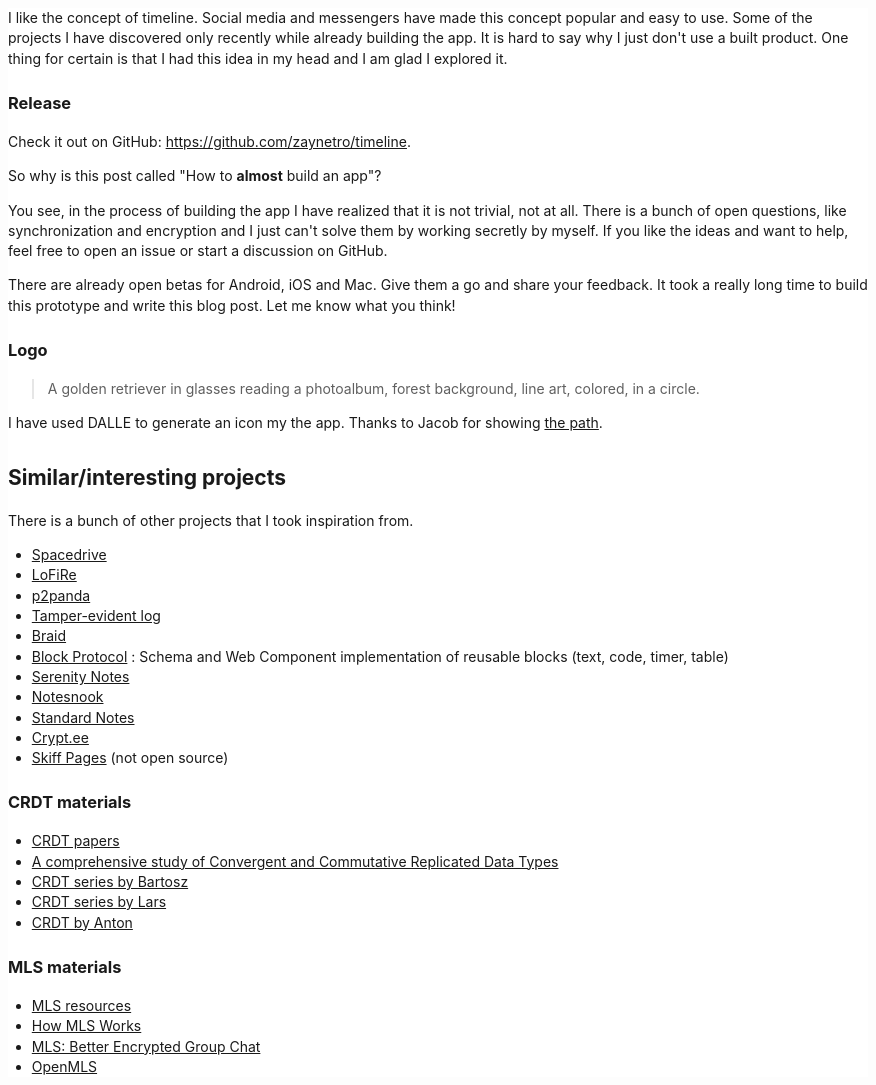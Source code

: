 I like the concept of timeline. Social media and messengers have made this concept popular and easy to use. Some of the projects I have discovered only recently while already building the app.
It is hard to say why I just don't use a built product. One thing for certain is that I had this idea in my head and I am glad I explored it.

### Release

Check it out on GitHub: <https://github.com/zaynetro/timeline>.

So why is this post called "How to **almost** build an app"?

You see, in the process of building the app I have realized that it is not trivial, not at all. There is a bunch of open questions, like synchronization and encryption and I just can't solve them by working secretly by myself. If you like the ideas and want to help, feel free to open an issue or start a discussion on GitHub.

There are already open betas for Android, iOS and Mac. Give them a go and share your feedback. It took a really long time to build this prototype and write this blog post. Let me know what you think!

### Logo

> A golden retriever in glasses reading a photoalbum, forest background, line art, colored, in a circle.

I have used DALLE to generate an icon my the app. Thanks to Jacob for showing [the path](https://jacobmartins.com/posts/how-i-used-dalle2-to-generate-the-logo-for-octosql/).


## Similar/interesting projects

There is a bunch of other projects that I took inspiration from.

* [Spacedrive](https://www.spacedrive.com/)
* [LoFiRe](https://lofi.re/)
* [p2panda](https://p2panda.org/)
* [Tamper-evident log](https://transparency.dev/verifiable-data-structures/)
* [Braid](https://braid.org/)
* [Block Protocol](https://blockprotocol.org/) : Schema and Web Component implementation of reusable blocks (text, code, timer, table)
* [Serenity Notes](https://www.serenity.re/en/notes)
* [Notesnook](https://notesnook.com/)
* [Standard Notes](https://standardnotes.com/)
* [Crypt.ee](https://crypt.ee/)
* [Skiff Pages](https://skiff.com/pages) (not open source)

### CRDT materials

* [CRDT papers](https://crdt.tech/papers.html)
* [A comprehensive study of Convergent and Commutative Replicated Data Types](https://hal.inria.fr/inria-00555588/document)
* [CRDT series by Bartosz](https://bartoszsypytkowski.com/the-state-of-a-state-based-crdts/)
* [CRDT series by Lars](https://lars.hupel.info/topics/crdt/01-intro/)
* [CRDT by Anton](https://medium.com/@amberovsky/crdt-conflict-free-replicated-data-types-b4bfc8459d26)

### MLS materials

* [MLS resources](https://messaginglayersecurity.rocks/)
* [How MLS Works](https://www.youtube.com/watch?v=xOMUG__uEjc)
* [MLS: Better Encrypted Group Chat](https://mrosenberg.pub/cryptography/2019/07/10/molasses.html)
* [OpenMLS](https://github.com/openmls/openmls)
